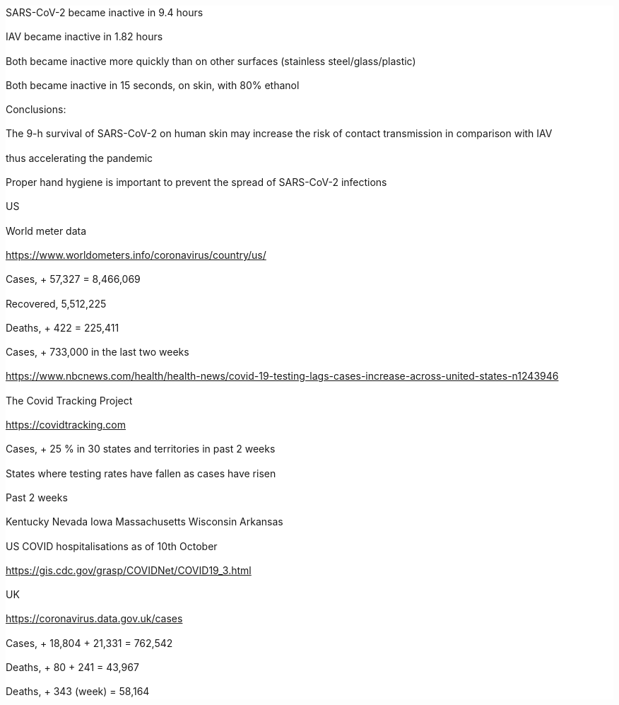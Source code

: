 SARS-CoV-2 became inactive in 9.4 hours

IAV became inactive in 1.82 hours

Both became inactive more quickly than on other surfaces (stainless steel/glass/plastic)

Both became inactive in 15 seconds, on skin, with 80% ethanol

Conclusions: 

The 9-h survival of SARS-CoV-2 on human skin may increase the risk of contact transmission in comparison with IAV

thus accelerating the pandemic

Proper hand hygiene is important to prevent the spread of SARS-CoV-2 infections

US

World meter data

https://www.worldometers.info/coronavirus/country/us/

Cases, + 57,327 = 8,466,069

Recovered, 5,512,225

Deaths, + 422 = 225,411

Cases, + 733,000 in the last two weeks

https://www.nbcnews.com/health/health-news/covid-19-testing-lags-cases-increase-across-united-states-n1243946

The Covid Tracking Project

https://covidtracking.com

Cases, + 25 % in 30 states and territories in past 2 weeks

States where testing rates have fallen as cases have risen

Past 2 weeks

Kentucky
Nevada
Iowa
Massachusetts
Wisconsin
Arkansas

US COVID hospitalisations as of 10th October

https://gis.cdc.gov/grasp/COVIDNet/COVID19_3.html

UK

https://coronavirus.data.gov.uk/cases

Cases, + 18,804 + 21,331 = 762,542

Deaths, + 80 + 241 = 43,967

Deaths, + 343 (week) = 58,164
